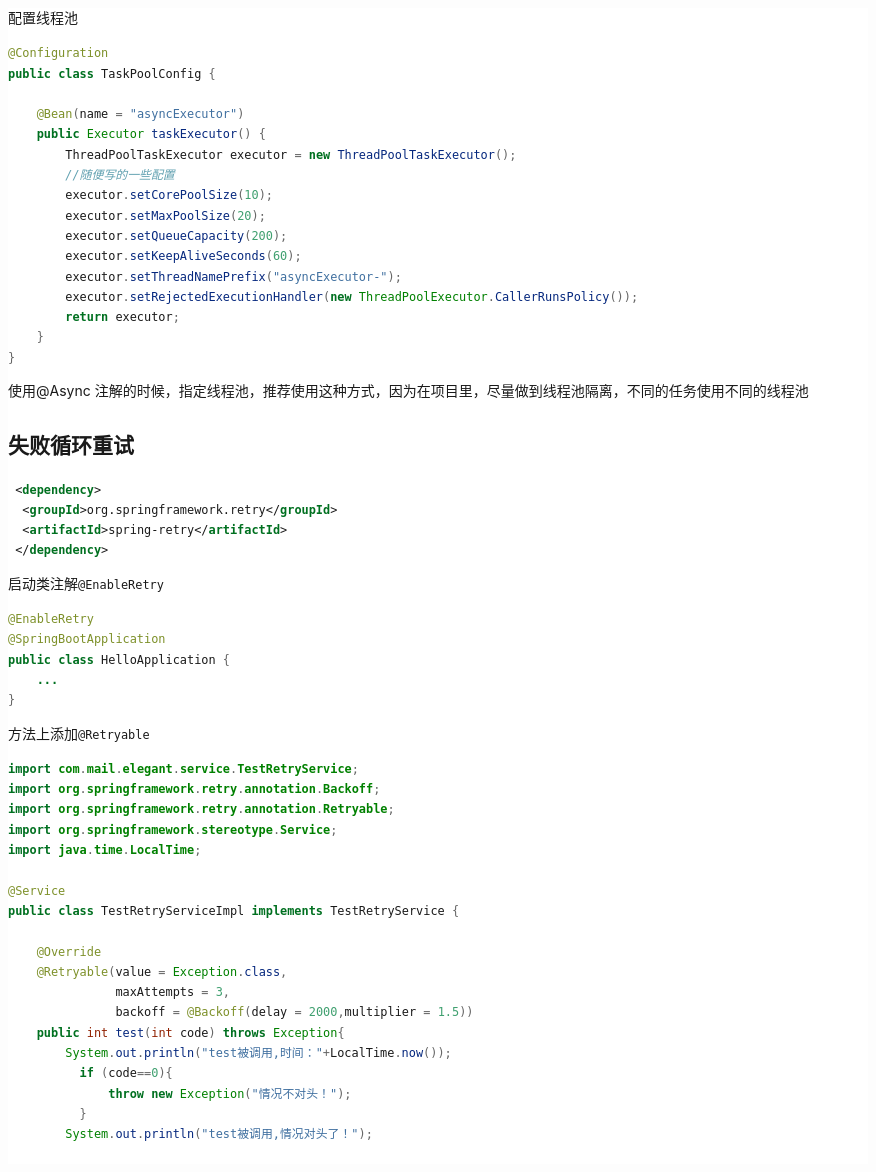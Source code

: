 配置线程池

~~~java
@Configuration
public class TaskPoolConfig {

    @Bean(name = "asyncExecutor")
    public Executor taskExecutor() {
        ThreadPoolTaskExecutor executor = new ThreadPoolTaskExecutor();
        //随便写的一些配置
        executor.setCorePoolSize(10);
        executor.setMaxPoolSize(20);
        executor.setQueueCapacity(200);
        executor.setKeepAliveSeconds(60);
        executor.setThreadNamePrefix("asyncExecutor-");
        executor.setRejectedExecutionHandler(new ThreadPoolExecutor.CallerRunsPolicy());
        return executor;
    }
}
~~~

使用@Async 注解的时候，指定线程池，推荐使用这种方式，因为在项目里，尽量做到线程池隔离，不同的任务使用不同的线程池





## 失败循环重试

```xml
 <dependency>
  <groupId>org.springframework.retry</groupId>
  <artifactId>spring-retry</artifactId>
 </dependency>
```

启动类注解`@EnableRetry`

```java
@EnableRetry
@SpringBootApplication
public class HelloApplication {
	...
}
```

方法上添加`@Retryable`

```java
import com.mail.elegant.service.TestRetryService;
import org.springframework.retry.annotation.Backoff;
import org.springframework.retry.annotation.Retryable;
import org.springframework.stereotype.Service;
import java.time.LocalTime;
 
@Service
public class TestRetryServiceImpl implements TestRetryService {
 
    @Override
    @Retryable(value = Exception.class,
               maxAttempts = 3,
               backoff = @Backoff(delay = 2000,multiplier = 1.5))
    public int test(int code) throws Exception{
        System.out.println("test被调用,时间："+LocalTime.now());
          if (code==0){
              throw new Exception("情况不对头！");
          }
        System.out.println("test被调用,情况对头了！");
 
```